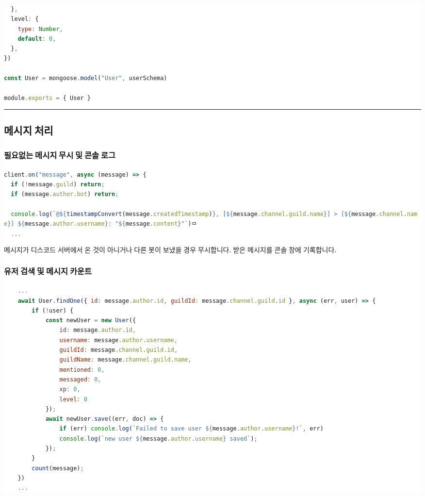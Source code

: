 ```javascript
  },
  level: {
    type: Number,
    default: 0,
  },
})

const User = mongoose.model("User", userSchema)

module.exports = { User }
```

---

## 메시지 처리

### 필요없는 메시지 무시 및 콘솔 로그

```javascript
client.on("message", async (message) => {
  if (!message.guild) return;
  if (message.author.bot) return;

  console.log(`@${timestampConvert(message.createdTimestamp)}, [${message.channel.guild.name}] > [${message.channel.name}] ${message.author.username}: "${message.content}"`)ㅁ
  ...
```

메시지가 디스코드 서버에서 온 것이 아니거나 다른 봇이 보냈을 경우 무시합니다. 받은 메시지를 콘솔 창에 기록합니다.

### 유저 검색 및 메시지 카운트

```javascript
    ...
    await User.findOne({ id: message.author.id, guildId: message.channel.guild.id }, async (err, user) => {
        if (!user) {
            const newUser = new User({
                id: message.author.id,
                username: message.author.username,
                guildId: message.channel.guild.id,
                guildName: message.channel.guild.name,
                mentioned: 0,
                messaged: 0,
                xp: 0,
                level: 0
            });
            await newUser.save((err, doc) => {
                if (err) console.log(`Failed to save user ${message.author.username}!`, err)
                console.log(`new user ${message.author.username} saved`);
            });
        }
        count(message);
    })
    ...
```

